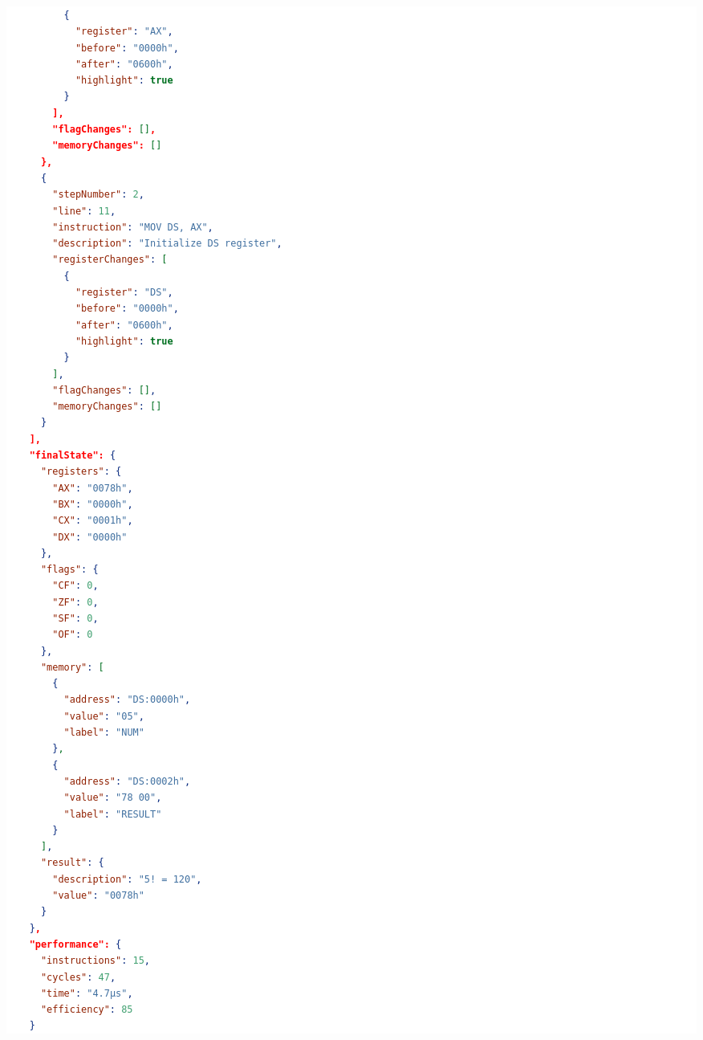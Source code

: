 ```json
          {
            "register": "AX",
            "before": "0000h",
            "after": "0600h",
            "highlight": true
          }
        ],
        "flagChanges": [],
        "memoryChanges": []
      },
      {
        "stepNumber": 2,
        "line": 11,
        "instruction": "MOV DS, AX",
        "description": "Initialize DS register",
        "registerChanges": [
          {
            "register": "DS",
            "before": "0000h",
            "after": "0600h",
            "highlight": true
          }
        ],
        "flagChanges": [],
        "memoryChanges": []
      }
    ],
    "finalState": {
      "registers": {
        "AX": "0078h",
        "BX": "0000h",
        "CX": "0001h",
        "DX": "0000h"
      },
      "flags": {
        "CF": 0,
        "ZF": 0,
        "SF": 0,
        "OF": 0
      },
      "memory": [
        {
          "address": "DS:0000h",
          "value": "05",
          "label": "NUM"
        },
        {
          "address": "DS:0002h",
          "value": "78 00",
          "label": "RESULT"
        }
      ],
      "result": {
        "description": "5! = 120",
        "value": "0078h"
      }
    },
    "performance": {
      "instructions": 15,
      "cycles": 47,
      "time": "4.7μs",
      "efficiency": 85
    }
```